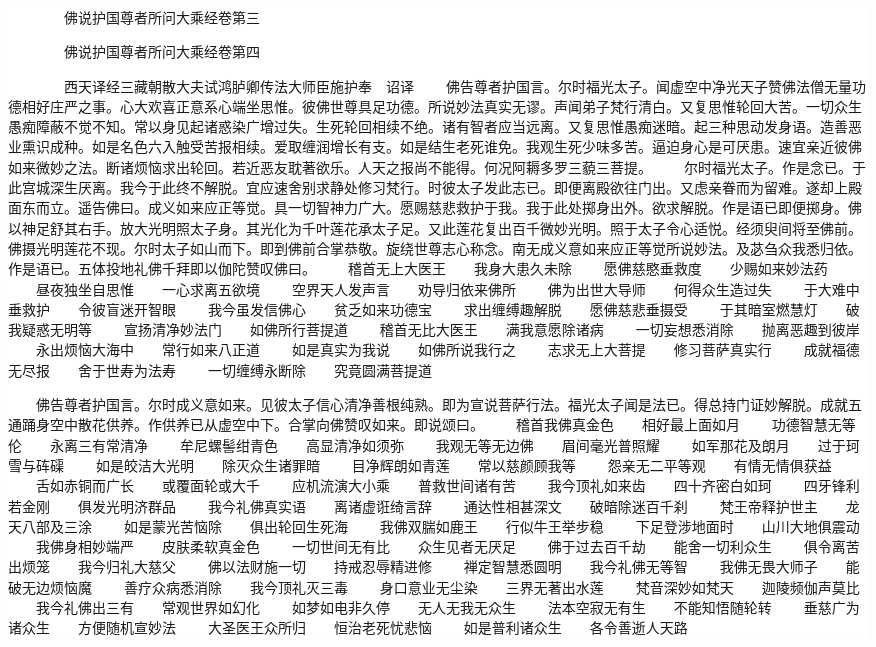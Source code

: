　　　　佛说护国尊者所问大乘经卷第三



　　　　佛说护国尊者所问大乘经卷第四

　　　　西天译经三藏朝散大夫试鸿胪卿传法大师臣施护奉　诏译
　　佛告尊者护国言。尔时福光太子。闻虚空中净光天子赞佛法僧无量功德相好庄严之事。心大欢喜正意系心端坐思惟。彼佛世尊具足功德。所说妙法真实无谬。声闻弟子梵行清白。又复思惟轮回大苦。一切众生愚痴障蔽不觉不知。常以身见起诸惑染广增过失。生死轮回相续不绝。诸有智者应当远离。又复思惟愚痴迷暗。起三种思动发身语。造善恶业熏识成种。如是名色六入触受苦报相续。爱取缠润增长有支。如是结生老死谁免。我观生死少味多苦。逼迫身心是可厌患。速宜亲近彼佛如来微妙之法。断诸烦恼求出轮回。若近恶友耽著欲乐。人天之报尚不能得。何况阿耨多罗三藐三菩提。
　　尔时福光太子。作是念已。于此宫城深生厌离。我今于此终不解脱。宜应速舍别求静处修习梵行。时彼太子发此志已。即便离殿欲往门出。又虑亲眷而为留难。遂却上殿面东而立。遥告佛曰。成义如来应正等觉。具一切智神力广大。愿赐慈悲救护于我。我于此处掷身出外。欲求解脱。作是语已即便掷身。佛以神足舒其右手。放大光明照太子身。其光化为千叶莲花承太子足。又此莲花复出百千微妙光明。照于太子令心适悦。经须臾间将至佛前。佛摄光明莲花不现。尔时太子如山而下。即到佛前合掌恭敬。旋绕世尊志心称念。南无成义意如来应正等觉所说妙法。及苾刍众我悉归依。作是语已。五体投地礼佛千拜即以伽陀赞叹佛曰。
　　稽首无上大医王　　我身大患久未除
　　愿佛慈愍垂救度　　少赐如来妙法药
　　昼夜独坐自思惟　　一心求离五欲境
　　空界天人发声言　　劝导归依来佛所
　　佛为出世大导师　　何得众生造过失
　　于大难中垂救护　　令彼盲迷开智眼
　　我今虽发信佛心　　贫乏如来功德宝
　　求出缠缚趣解脱　　愿佛慈悲垂摄受
　　于其暗室燃慧灯　　破我疑惑无明等
　　宣扬清净妙法门　　如佛所行菩提道
　　稽首无比大医王　　满我意愿除诸病
　　一切妄想悉消除　　抛离恶趣到彼岸
　　永出烦恼大海中　　常行如来八正道
　　如是真实为我说　　如佛所说我行之
　　志求无上大菩提　　修习菩萨真实行
　　成就福德无尽报　　舍于世寿为法寿
　　一切缠缚永断除　　究竟圆满菩提道

　　佛告尊者护国言。尔时成义意如来。见彼太子信心清净善根纯熟。即为宣说菩萨行法。福光太子闻是法已。得总持门证妙解脱。成就五通踊身空中散花供养。作供养已从虚空中下。合掌向佛赞叹如来。即说颂曰。
　　稽首我佛真金色　　相好最上面如月
　　功德智慧无等伦　　永离三有常清净
　　牟尼螺髻绀青色　　高显清净如须弥
　　我观无等无边佛　　眉间毫光普照耀
　　如军那花及朗月　　过于珂雪与砗磲
　　如是皎洁大光明　　除灭众生诸罪暗
　　目净辉朗如青莲　　常以慈颜顾我等
　　怨亲无二平等观　　有情无情俱获益
　　舌如赤铜而广长　　或覆面轮或大千
　　应机流演大小乘　　普救世间诸有苦
　　我今顶礼如来齿　　四十齐密白如珂
　　四牙锋利若金刚　　俱发光明济群品
　　我今礼佛真实语　　离诸虚诳绮言辞
　　通达性相甚深文　　破暗除迷百千刹
　　梵王帝释护世主　　龙天八部及三涂
　　如是蒙光苦恼除　　俱出轮回生死海
　　我佛双腨如鹿王　　行似牛王举步稳
　　下足登涉地面时　　山川大地俱震动
　　我佛身相妙端严　　皮肤柔软真金色
　　一切世间无有比　　众生见者无厌足
　　佛于过去百千劫　　能舍一切利众生
　　俱令离苦出烦笼　　我今归礼大慈父
　　佛以法财施一切　　持戒忍辱精进修
　　禅定智慧悉圆明　　我今礼佛无等智
　　我佛无畏大师子　　能破无边烦恼魔
　　善疗众病悉消除　　我今顶礼灭三毒
　　身口意业无尘染　　三界无著出水莲
　　梵音深妙如梵天　　迦陵频伽声莫比
　　我今礼佛出三有　　常观世界如幻化
　　如梦如电非久停　　无人无我无众生
　　法本空寂无有生　　不能知悟随轮转
　　垂慈广为诸众生　　方便随机宣妙法
　　大圣医王众所归　　恒治老死忧悲恼
　　如是普利诸众生　　各令善逝人天路